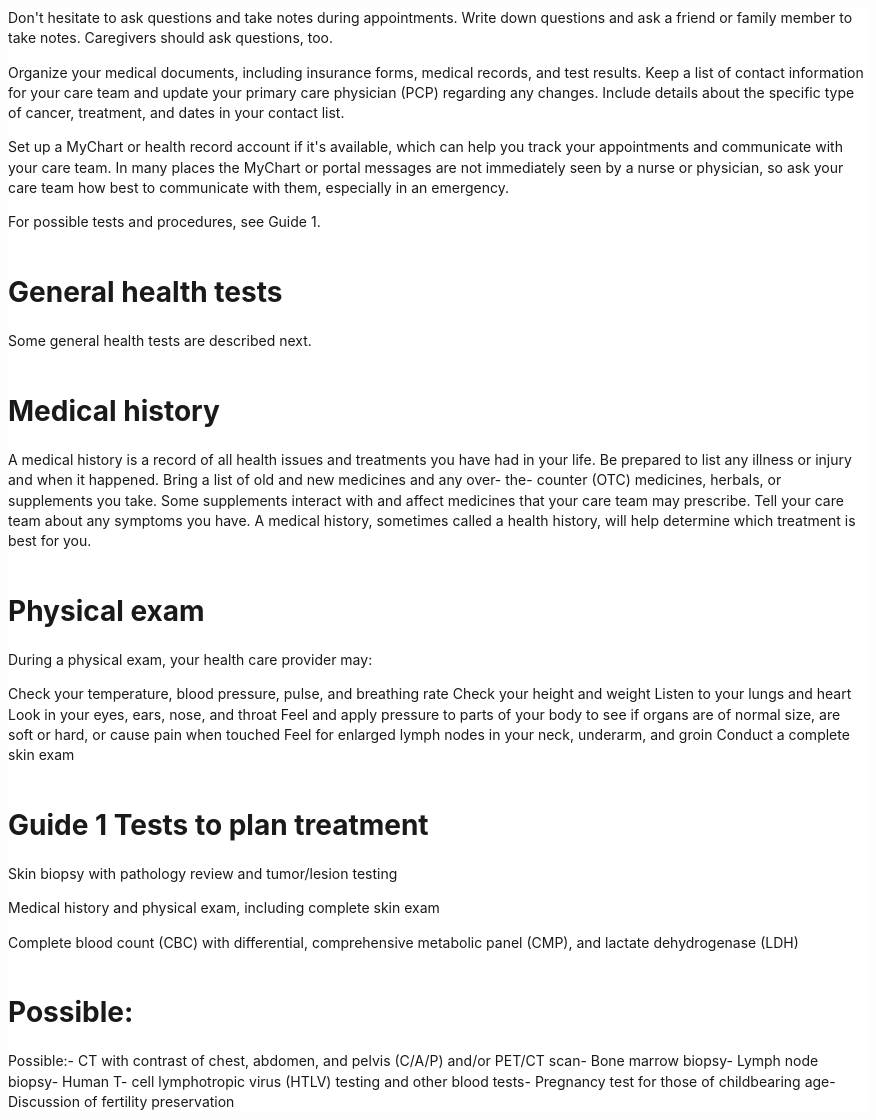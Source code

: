 Don't hesitate to ask questions and take notes during appointments. Write down questions and ask a friend or family member to take notes. Caregivers should ask questions, too.

Organize your medical documents, including insurance forms, medical records, and test results. Keep a list of contact information for your care team and update your primary care physician (PCP) regarding any changes. Include details about the specific type of cancer, treatment, and dates in your contact list.

Set up a MyChart or health record account if it's available, which can help you track your appointments and communicate with your care team. In many places the MyChart or portal messages are not immediately seen by a nurse or physician, so ask your care team how best to communicate with them, especially in an emergency.

For possible tests and procedures, see Guide 1.

# General health tests

Some general health tests are described next.

# Medical history

A medical history is a record of all health issues and treatments you have had in your life. Be prepared to list any illness or injury and when it happened. Bring a list of old and new medicines and any over- the- counter (OTC) medicines, herbals, or supplements you take. Some supplements interact with and affect medicines that your care team may prescribe. Tell your care team about any symptoms you have. A medical history, sometimes called a health history, will help determine which treatment is best for you.

# Physical exam

During a physical exam, your health care provider may:

Check your temperature, blood pressure, pulse, and breathing rate Check your height and weight Listen to your lungs and heart Look in your eyes, ears, nose, and throat Feel and apply pressure to parts of your body to see if organs are of normal size, are soft or hard, or cause pain when touched Feel for enlarged lymph nodes in your neck, underarm, and groin Conduct a complete skin exam

# Guide 1 Tests to plan treatment

Skin biopsy with pathology review and tumor/lesion testing

Medical history and physical exam, including complete skin exam

Complete blood count (CBC) with differential, comprehensive metabolic panel (CMP), and lactate dehydrogenase (LDH)

# Possible:

Possible:- CT with contrast of chest, abdomen, and pelvis (C/A/P) and/or PET/CT scan- Bone marrow biopsy- Lymph node biopsy- Human T- cell lymphotropic virus (HTLV) testing and other blood tests- Pregnancy test for those of childbearing age- Discussion of fertility preservation
